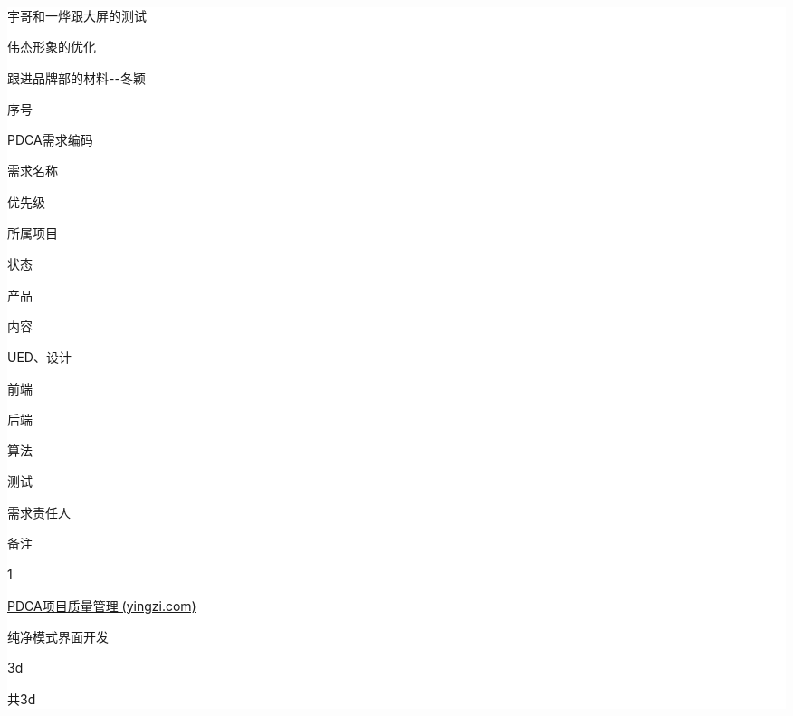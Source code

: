 宇哥和一烨跟大屏的测试

伟杰形象的优化

跟进品牌部的材料--冬颖

  

  

  

  

  

序号

PDCA需求编码

需求名称

优先级

所属项目

状态

产品

内容

UED、设计

前端

后端

算法

测试

需求责任人

备注

1

[PDCA项目质量管理 (yingzi.com)](https://pdca.yingzi.com/#/documentMgtView_1682596613476?id=312&type=prd)

纯净模式界面开发

  

  

  

  

  

  

3d

  

  

  
  
共3d
